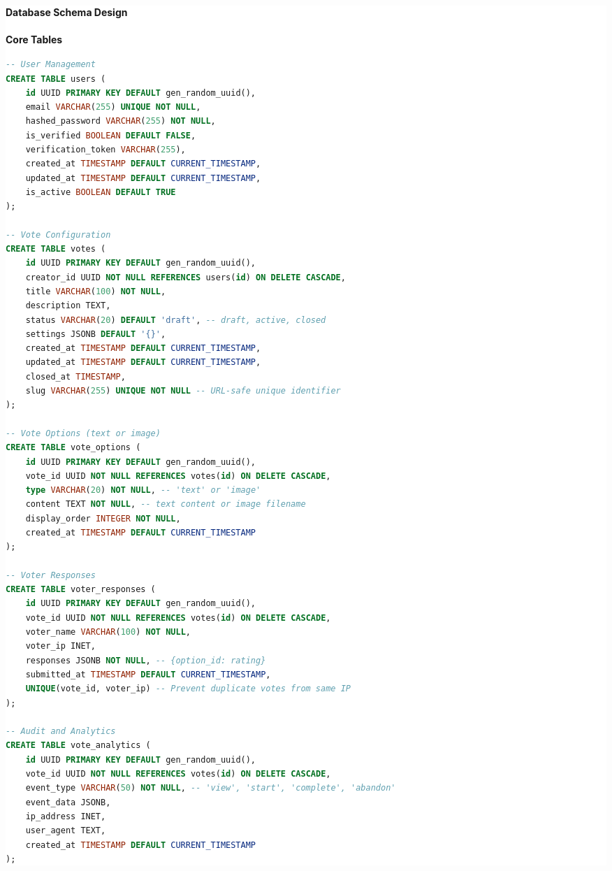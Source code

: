 #### Database Schema Design

**Core Tables**

```sql
-- User Management
CREATE TABLE users (
    id UUID PRIMARY KEY DEFAULT gen_random_uuid(),
    email VARCHAR(255) UNIQUE NOT NULL,
    hashed_password VARCHAR(255) NOT NULL,
    is_verified BOOLEAN DEFAULT FALSE,
    verification_token VARCHAR(255),
    created_at TIMESTAMP DEFAULT CURRENT_TIMESTAMP,
    updated_at TIMESTAMP DEFAULT CURRENT_TIMESTAMP,
    is_active BOOLEAN DEFAULT TRUE
);

-- Vote Configuration
CREATE TABLE votes (
    id UUID PRIMARY KEY DEFAULT gen_random_uuid(),
    creator_id UUID NOT NULL REFERENCES users(id) ON DELETE CASCADE,
    title VARCHAR(100) NOT NULL,
    description TEXT,
    status VARCHAR(20) DEFAULT 'draft', -- draft, active, closed
    settings JSONB DEFAULT '{}',
    created_at TIMESTAMP DEFAULT CURRENT_TIMESTAMP,
    updated_at TIMESTAMP DEFAULT CURRENT_TIMESTAMP,
    closed_at TIMESTAMP,
    slug VARCHAR(255) UNIQUE NOT NULL -- URL-safe unique identifier
);

-- Vote Options (text or image)
CREATE TABLE vote_options (
    id UUID PRIMARY KEY DEFAULT gen_random_uuid(),
    vote_id UUID NOT NULL REFERENCES votes(id) ON DELETE CASCADE,
    type VARCHAR(20) NOT NULL, -- 'text' or 'image'
    content TEXT NOT NULL, -- text content or image filename
    display_order INTEGER NOT NULL,
    created_at TIMESTAMP DEFAULT CURRENT_TIMESTAMP
);

-- Voter Responses
CREATE TABLE voter_responses (
    id UUID PRIMARY KEY DEFAULT gen_random_uuid(),
    vote_id UUID NOT NULL REFERENCES votes(id) ON DELETE CASCADE,
    voter_name VARCHAR(100) NOT NULL,
    voter_ip INET,
    responses JSONB NOT NULL, -- {option_id: rating}
    submitted_at TIMESTAMP DEFAULT CURRENT_TIMESTAMP,
    UNIQUE(vote_id, voter_ip) -- Prevent duplicate votes from same IP
);

-- Audit and Analytics
CREATE TABLE vote_analytics (
    id UUID PRIMARY KEY DEFAULT gen_random_uuid(),
    vote_id UUID NOT NULL REFERENCES votes(id) ON DELETE CASCADE,
    event_type VARCHAR(50) NOT NULL, -- 'view', 'start', 'complete', 'abandon'
    event_data JSONB,
    ip_address INET,
    user_agent TEXT,
    created_at TIMESTAMP DEFAULT CURRENT_TIMESTAMP
);
```

